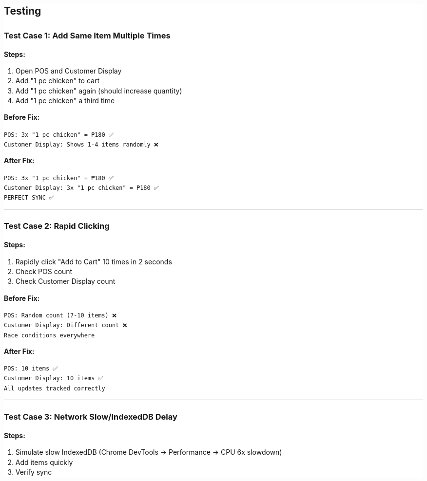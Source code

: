 
## Testing

### **Test Case 1: Add Same Item Multiple Times**

**Steps:**
1. Open POS and Customer Display
2. Add "1 pc chicken" to cart
3. Add "1 pc chicken" again (should increase quantity)
4. Add "1 pc chicken" a third time

**Before Fix:**
```
POS: 3x "1 pc chicken" = ₱180 ✅
Customer Display: Shows 1-4 items randomly ❌
```

**After Fix:**
```
POS: 3x "1 pc chicken" = ₱180 ✅
Customer Display: 3x "1 pc chicken" = ₱180 ✅
PERFECT SYNC ✅
```

---

### **Test Case 2: Rapid Clicking**

**Steps:**
1. Rapidly click "Add to Cart" 10 times in 2 seconds
2. Check POS count
3. Check Customer Display count

**Before Fix:**
```
POS: Random count (7-10 items) ❌
Customer Display: Different count ❌
Race conditions everywhere
```

**After Fix:**
```
POS: 10 items ✅
Customer Display: 10 items ✅
All updates tracked correctly
```

---

### **Test Case 3: Network Slow/IndexedDB Delay**

**Steps:**
1. Simulate slow IndexedDB (Chrome DevTools → Performance → CPU 6x slowdown)
2. Add items quickly
3. Verify sync
